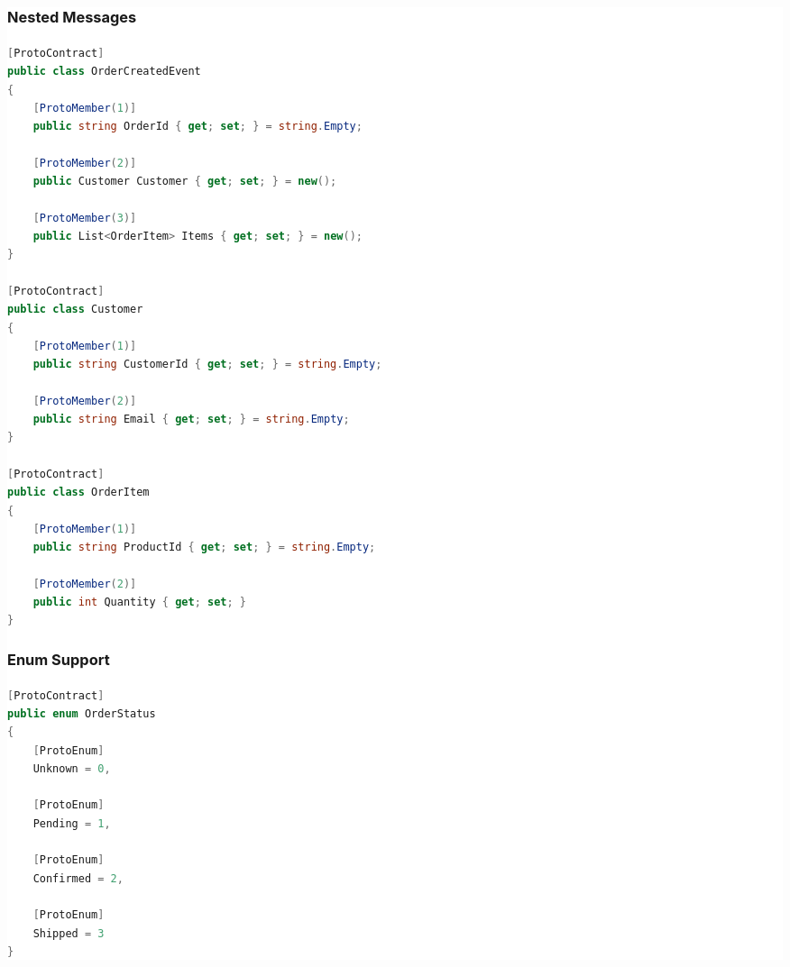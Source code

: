 ### Nested Messages

```csharp
[ProtoContract]
public class OrderCreatedEvent
{
    [ProtoMember(1)]
    public string OrderId { get; set; } = string.Empty;

    [ProtoMember(2)]
    public Customer Customer { get; set; } = new();

    [ProtoMember(3)]
    public List<OrderItem> Items { get; set; } = new();
}

[ProtoContract]
public class Customer
{
    [ProtoMember(1)]
    public string CustomerId { get; set; } = string.Empty;

    [ProtoMember(2)]
    public string Email { get; set; } = string.Empty;
}

[ProtoContract]
public class OrderItem
{
    [ProtoMember(1)]
    public string ProductId { get; set; } = string.Empty;

    [ProtoMember(2)]
    public int Quantity { get; set; }
}
```

### Enum Support

```csharp
[ProtoContract]
public enum OrderStatus
{
    [ProtoEnum]
    Unknown = 0,

    [ProtoEnum]
    Pending = 1,

    [ProtoEnum]
    Confirmed = 2,

    [ProtoEnum]
    Shipped = 3
}
```
